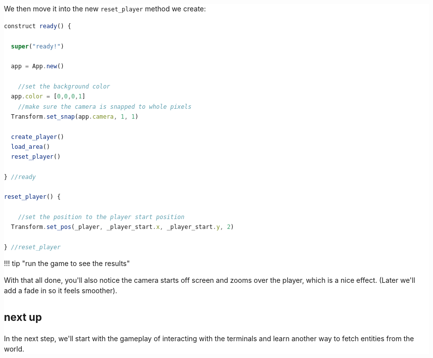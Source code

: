 We then move it into the new `reset_player` method we create:

```js hl_lines="14 18"
construct ready() {

  super("ready!")

  app = App.new()

    //set the background color
  app.color = [0,0,0,1]
    //make sure the camera is snapped to whole pixels
  Transform.set_snap(app.camera, 1, 1)

  create_player()
  load_area()
  reset_player()

} //ready

reset_player() {

    //set the position to the player start position
  Transform.set_pos(_player, _player_start.x, _player_start.y, 2)

} //reset_player
```

!!! tip "run the game to see the results"

With that all done, you'll also notice the camera starts off screen and zooms over the player, which is a nice effect.
(Later we'll add a fade in so it feels smoother).

<video preload="auto" controls="" style="max-width:100%; width:auto; margin:auto; display:block;">  
  <source src="../../images/tutorial/intro/camera-follow-5.mp4" type="video/mp4"></source>
</video>


## next up

In the next step, we'll start with the gameplay of interacting with the terminals and learn another way to fetch entities from the world.
